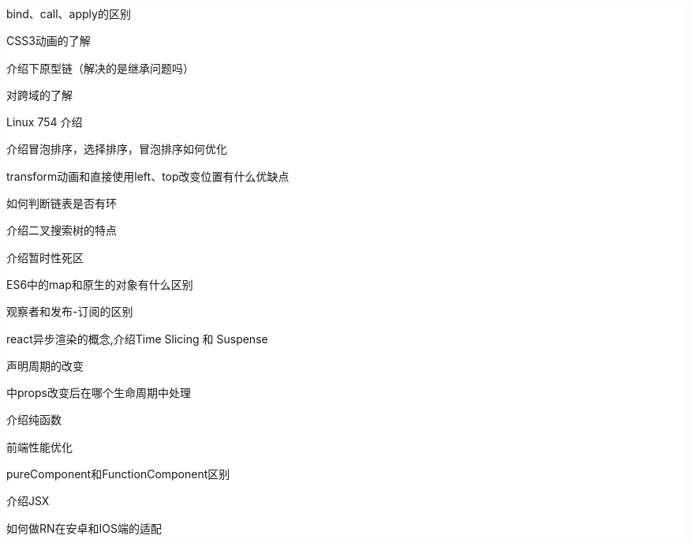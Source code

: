 

bind、call、apply的区别



CSS3动画的了解



介绍下原型链（解决的是继承问题吗）



对跨域的了解

Linux 754 介绍



介绍冒泡排序，选择排序，冒泡排序如何优化



transform动画和直接使用left、top改变位置有什么优缺点



如何判断链表是否有环



介绍二叉搜索树的特点



介绍暂时性死区



ES6中的map和原生的对象有什么区别



观察者和发布-订阅的区别



react异步渲染的概念,介绍Time Slicing 和 Suspense



声明周期的改变



中props改变后在哪个生命周期中处理



介绍纯函数



前端性能优化



pureComponent和FunctionComponent区别



介绍JSX



如何做RN在安卓和IOS端的适配
